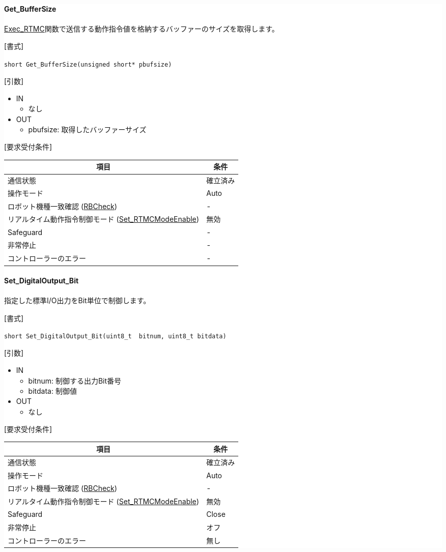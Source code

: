 #### Get_BufferSize

[Exec_RTMC](#exec_rtmc)関数で送信する動作指令値を格納するバッファーのサイズを取得します。

[書式]

```shell-session
short Get_BufferSize(unsigned short* pbufsize)
```

[引数]

- IN
    - なし
- OUT
    - pbufsize: 取得したバッファーサイズ

[要求受付条件]

|項目|条件|
|--|--|
|通信状態|確立済み|
|操作モード|Auto|
|ロボット機種一致確認 ([RBCheck](#rbcheck))|-|
|リアルタイム動作指令制御モード ([Set_RTMCModeEnable](#set_rtmcmodeenable))|無効|
|Safeguard|-|
|非常停止|-|
|コントローラーのエラー|-|

#### Set_DigitalOutput_Bit

指定した標準I/O出力をBit単位で制御します。

[書式]

```shell-session
short Set_DigitalOutput_Bit(uint8_t  bitnum, uint8_t bitdata)
```

[引数]

- IN
    - bitnum: 制御する出力Bit番号
    - bitdata: 制御値
- OUT
    - なし

[要求受付条件]

|項目|条件|
|--|--|
|通信状態|確立済み|
|操作モード|Auto|
|ロボット機種一致確認 ([RBCheck](#rbcheck))|-|
|リアルタイム動作指令制御モード ([Set_RTMCModeEnable](#set_rtmcmodeenable))|無効|
|Safeguard|Close|
|非常停止|オフ|
|コントローラーのエラー|無し|
